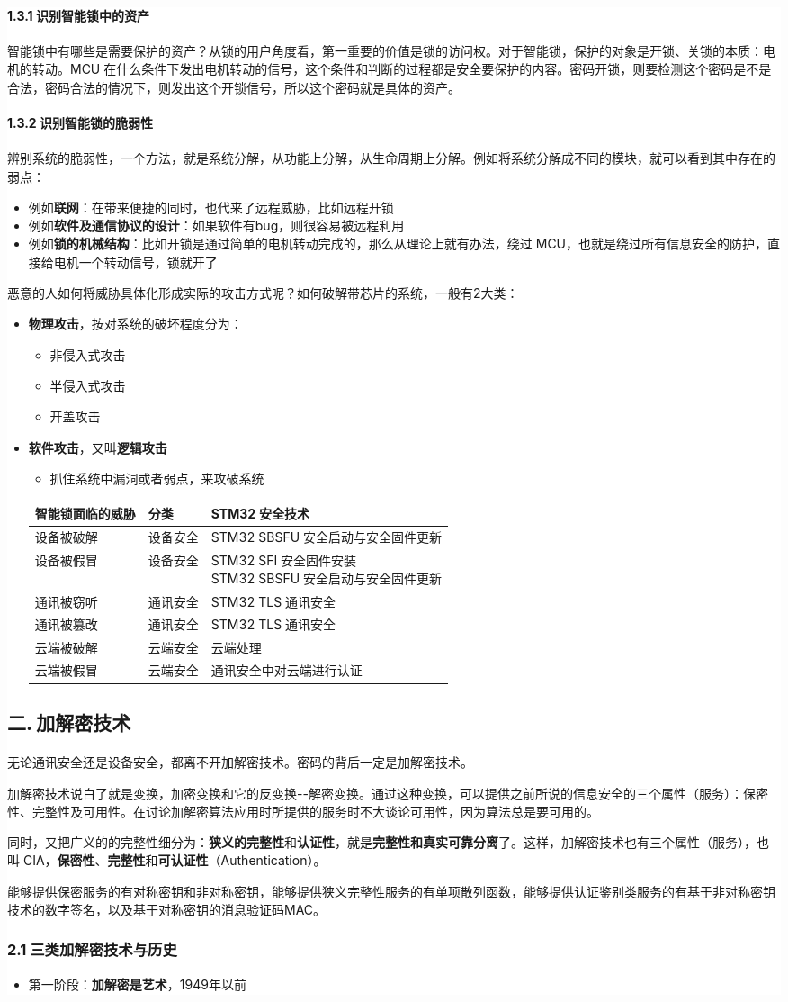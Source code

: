 #### 1.3.1 识别智能锁中的资产

智能锁中有哪些是需要保护的资产？从锁的用户角度看，第一重要的价值是锁的访问权。对于智能锁，保护的对象是开锁、关锁的本质：电机的转动。MCU 在什么条件下发出电机转动的信号，这个条件和判断的过程都是安全要保护的内容。密码开锁，则要检测这个密码是不是合法，密码合法的情况下，则发出这个开锁信号，所以这个密码就是具体的资产。

#### 1.3.2 识别智能锁的脆弱性 

辨别系统的脆弱性，一个方法，就是系统分解，从功能上分解，从生命周期上分解。例如将系统分解成不同的模块，就可以看到其中存在的弱点：

* 例如**联网**：在带来便捷的同时，也代来了远程威胁，比如远程开锁
* 例如**软件及通信协议的设计**：如果软件有bug，则很容易被远程利用
* 例如**锁的机械结构**：比如开锁是通过简单的电机转动完成的，那么从理论上就有办法，绕过 MCU，也就是绕过所有信息安全的防护，直接给电机一个转动信号，锁就开了

恶意的人如何将威胁具体化形成实际的攻击方式呢？如何破解带芯片的系统，一般有2大类：

* **物理攻击**，按对系统的破坏程度分为：

  * 非侵入式攻击

  * 半侵入式攻击

  * 开盖攻击

* **软件攻击**，又叫**逻辑攻击**

  * 抓住系统中漏洞或者弱点，来攻破系统

  | 智能锁面临的威胁 | 分类     | STM32 安全技术                                               |
  | ---------------- | -------- | ------------------------------------------------------------ |
  | 设备被破解       | 设备安全 | STM32 SBSFU 安全启动与安全固件更新                           |
  | 设备被假冒       | 设备安全 | STM32 SFI 安全固件安装<br>STM32 SBSFU 安全启动与安全固件更新 |
  | 通讯被窃听       | 通讯安全 | STM32 TLS 通讯安全                                           |
  | 通讯被篡改       | 通讯安全 | STM32 TLS 通讯安全                                           |
  | 云端被破解       | 云端安全 | 云端处理                                                     |
  | 云端被假冒       | 云端安全 | 通讯安全中对云端进行认证                                     |

  

## 二. 加解密技术

无论通讯安全还是设备安全，都离不开加解密技术。密码的背后一定是加解密技术。

加解密技术说白了就是变换，加密变换和它的反变换--解密变换。通过这种变换，可以提供之前所说的信息安全的三个属性（服务）：保密性、完整性及可用性。在讨论加解密算法应用时所提供的服务时不大谈论可用性，因为算法总是要可用的。

同时，又把广义的的完整性细分为：**狭义的完整性**和**认证性**，就是**完整性和真实可靠分离**了。这样，加解密技术也有三个属性（服务），也叫 CIA，**保密性**、**完整性**和**可认证性**（Authentication）。

能够提供保密服务的有对称密钥和非对称密钥，能够提供狭义完整性服务的有单项散列函数，能够提供认证鉴别类服务的有基于非对称密钥技术的数字签名，以及基于对称密钥的消息验证码MAC。

### 2.1 三类加解密技术与历史

* 第一阶段：**加解密是艺术**，1949年以前

